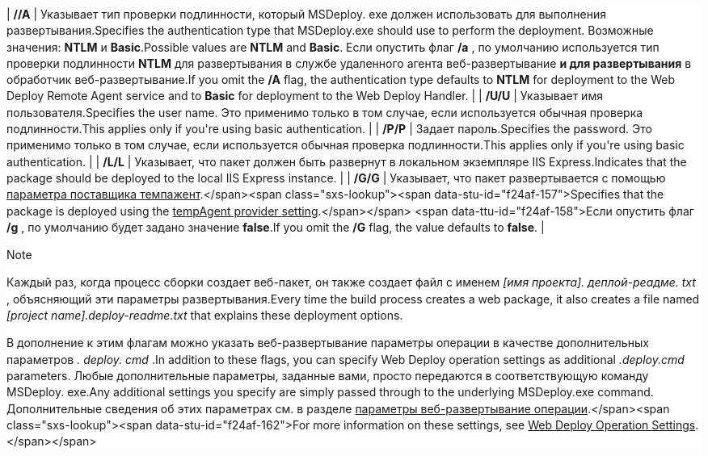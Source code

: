 | <span data-ttu-id="f24af-144">**/**</span><span class="sxs-lookup"><span data-stu-id="f24af-144">**/A**</span></span> | <span data-ttu-id="f24af-145">Указывает тип проверки подлинности, который MSDeploy. exe должен использовать для выполнения развертывания.</span><span class="sxs-lookup"><span data-stu-id="f24af-145">Specifies the authentication type that MSDeploy.exe should use to perform the deployment.</span></span> <span data-ttu-id="f24af-146">Возможные значения: **NTLM** и **Basic**.</span><span class="sxs-lookup"><span data-stu-id="f24af-146">Possible values are **NTLM** and **Basic**.</span></span> <span data-ttu-id="f24af-147">Если опустить флаг **/a** , по умолчанию используется тип проверки подлинности **NTLM** для развертывания в службе удаленного агента веб-развертывание **и для развертывания** в обработчик веб-развертывание.</span><span class="sxs-lookup"><span data-stu-id="f24af-147">If you omit the **/A** flag, the authentication type defaults to **NTLM** for deployment to the Web Deploy Remote Agent service and to **Basic** for deployment to the Web Deploy Handler.</span></span> |
| <span data-ttu-id="f24af-148">**/U**</span><span class="sxs-lookup"><span data-stu-id="f24af-148">**/U**</span></span> | <span data-ttu-id="f24af-149">Указывает имя пользователя.</span><span class="sxs-lookup"><span data-stu-id="f24af-149">Specifies the user name.</span></span> <span data-ttu-id="f24af-150">Это применимо только в том случае, если используется обычная проверка подлинности.</span><span class="sxs-lookup"><span data-stu-id="f24af-150">This applies only if you're using basic authentication.</span></span> |
| <span data-ttu-id="f24af-151">**/P**</span><span class="sxs-lookup"><span data-stu-id="f24af-151">**/P**</span></span> | <span data-ttu-id="f24af-152">Задает пароль.</span><span class="sxs-lookup"><span data-stu-id="f24af-152">Specifies the password.</span></span> <span data-ttu-id="f24af-153">Это применимо только в том случае, если используется обычная проверка подлинности.</span><span class="sxs-lookup"><span data-stu-id="f24af-153">This applies only if you're using basic authentication.</span></span> |
| <span data-ttu-id="f24af-154">**/L**</span><span class="sxs-lookup"><span data-stu-id="f24af-154">**/L**</span></span> | <span data-ttu-id="f24af-155">Указывает, что пакет должен быть развернут в локальном экземпляре IIS Express.</span><span class="sxs-lookup"><span data-stu-id="f24af-155">Indicates that the package should be deployed to the local IIS Express instance.</span></span> |
| <span data-ttu-id="f24af-156">**/G**</span><span class="sxs-lookup"><span data-stu-id="f24af-156">**/G**</span></span> | <span data-ttu-id="f24af-157">Указывает, что пакет развертывается с помощью [параметра поставщика темпажент](https://technet.microsoft.com/library/ee517345(WS.10).aspx).</span><span class="sxs-lookup"><span data-stu-id="f24af-157">Specifies that the package is deployed using the [tempAgent provider setting](https://technet.microsoft.com/library/ee517345(WS.10).aspx).</span></span> <span data-ttu-id="f24af-158">Если опустить флаг **/g** , по умолчанию будет задано значение **false**.</span><span class="sxs-lookup"><span data-stu-id="f24af-158">If you omit the **/G** flag, the value defaults to **false**.</span></span> |

> [!NOTE]
> <span data-ttu-id="f24af-159">Каждый раз, когда процесс сборки создает веб-пакет, он также создает файл с именем *[имя проекта]. деплой-реадме. txt* , объясняющий эти параметры развертывания.</span><span class="sxs-lookup"><span data-stu-id="f24af-159">Every time the build process creates a web package, it also creates a file named *[project name].deploy-readme.txt* that explains these deployment options.</span></span>

<span data-ttu-id="f24af-160">В дополнение к этим флагам можно указать веб-развертывание параметры операции в качестве дополнительных параметров *. deploy. cmd* .</span><span class="sxs-lookup"><span data-stu-id="f24af-160">In addition to these flags, you can specify Web Deploy operation settings as additional *.deploy.cmd* parameters.</span></span> <span data-ttu-id="f24af-161">Любые дополнительные параметры, заданные вами, просто передаются в соответствующую команду MSDeploy. exe.</span><span class="sxs-lookup"><span data-stu-id="f24af-161">Any additional settings you specify are simply passed through to the underlying MSDeploy.exe command.</span></span> <span data-ttu-id="f24af-162">Дополнительные сведения об этих параметрах см. в разделе [параметры веб-развертывание операции](https://technet.microsoft.com/library/dd569089(WS.10).aspx).</span><span class="sxs-lookup"><span data-stu-id="f24af-162">For more information on these settings, see [Web Deploy Operation Settings](https://technet.microsoft.com/library/dd569089(WS.10).aspx).</span></span>
